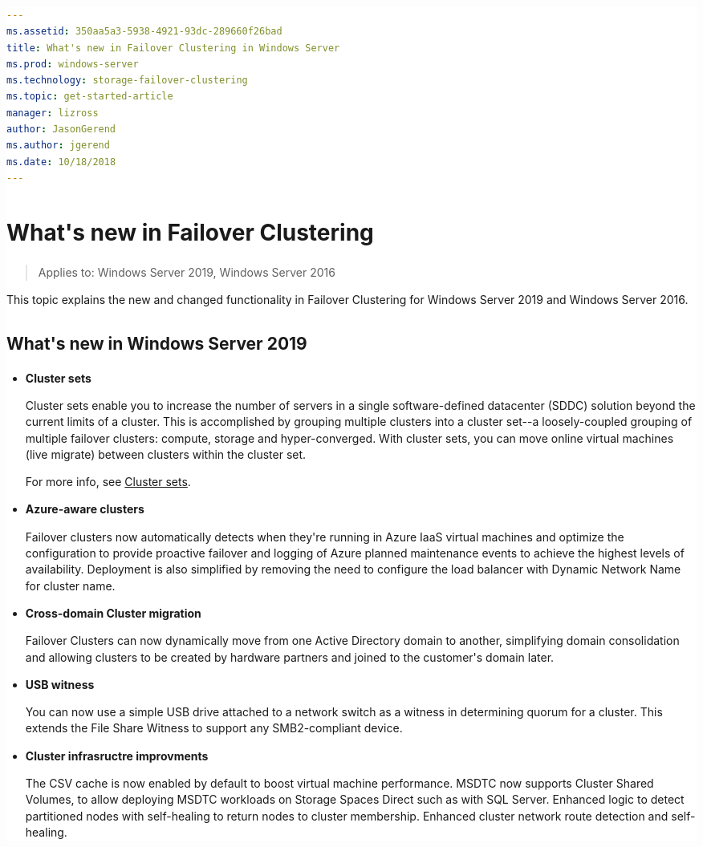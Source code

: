 ```yaml
---
ms.assetid: 350aa5a3-5938-4921-93dc-289660f26bad
title: What's new in Failover Clustering in Windows Server
ms.prod: windows-server
ms.technology: storage-failover-clustering
ms.topic: get-started-article
manager: lizross
author: JasonGerend
ms.author: jgerend
ms.date: 10/18/2018
---
```

# What's new in Failover Clustering

> Applies to: Windows Server 2019, Windows Server 2016

This topic explains the new and changed functionality in Failover Clustering for Windows Server 2019 and Windows Server 2016.

## What's new in Windows Server 2019

- **Cluster sets**

    Cluster sets enable you to increase the number of servers in a single software-defined datacenter (SDDC) solution beyond the current limits of a cluster. This is accomplished by grouping multiple clusters into a cluster set--a loosely-coupled grouping of multiple failover clusters: compute, storage and hyper-converged.
    With cluster sets, you can move online virtual machines (live migrate) between clusters within the cluster set.

    For more info, see [Cluster sets](../storage/storage-spaces/cluster-sets.md).
                
- **Azure-aware clusters**                
                
    Failover clusters now automatically detects when they're running in Azure IaaS virtual machines and optimize the configuration to provide proactive failover and logging of Azure planned maintenance events to achieve the highest levels of availability. Deployment is also simplified by removing the need to configure the load balancer with Dynamic Network Name for cluster name.
                
- **Cross-domain Cluster migration**
                
    Failover Clusters can now dynamically move from one Active Directory domain to another, simplifying domain consolidation and allowing clusters to be created by hardware partners and joined to the customer's domain later.
    
- **USB witness**                

    You can now use a simple USB drive attached to a network switch as a witness in determining quorum for a cluster. This extends the File Share Witness to support any SMB2-compliant device.
                
- **Cluster infrasructre improvments**
                
    The CSV cache is now enabled by default to boost virtual machine performance. MSDTC now supports Cluster Shared Volumes, to allow deploying MSDTC workloads on Storage Spaces Direct such as with SQL Server. Enhanced logic to detect partitioned nodes with self-healing to return nodes to cluster membership. Enhanced cluster network route detection and self-healing.
                